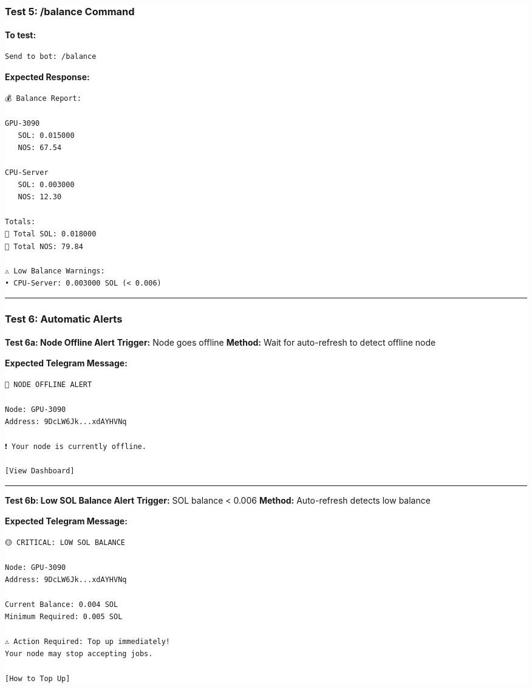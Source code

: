 
### Test 5: /balance Command
**To test:**
```
Send to bot: /balance
```

**Expected Response:**
```
💰 Balance Report:

GPU-3090
   SOL: 0.015000
   NOS: 67.54

CPU-Server
   SOL: 0.003000
   NOS: 12.30

Totals:
🔹 Total SOL: 0.018000
🔹 Total NOS: 79.84

⚠️ Low Balance Warnings:
• CPU-Server: 0.003000 SOL (< 0.006)
```

---

### Test 6: Automatic Alerts

**Test 6a: Node Offline Alert**
**Trigger:** Node goes offline
**Method:** Wait for auto-refresh to detect offline node

**Expected Telegram Message:**
```
🔴 NODE OFFLINE ALERT

Node: GPU-3090
Address: 9DcLW6Jk...xdAYHVNq

❗ Your node is currently offline.

[View Dashboard]
```

---

**Test 6b: Low SOL Balance Alert**
**Trigger:** SOL balance < 0.006
**Method:** Auto-refresh detects low balance

**Expected Telegram Message:**
```
🟡 CRITICAL: LOW SOL BALANCE

Node: GPU-3090
Address: 9DcLW6Jk...xdAYHVNq

Current Balance: 0.004 SOL
Minimum Required: 0.005 SOL

⚠️ Action Required: Top up immediately!
Your node may stop accepting jobs.

[How to Top Up]
```